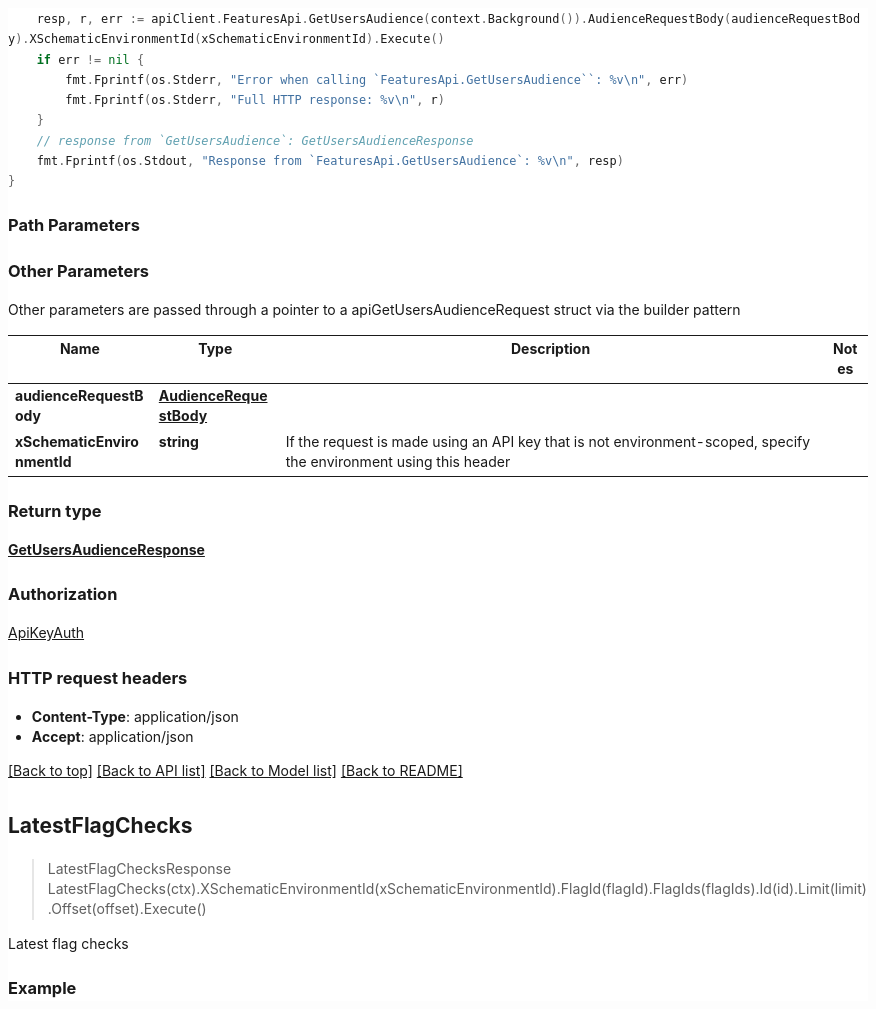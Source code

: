 ```go
    resp, r, err := apiClient.FeaturesApi.GetUsersAudience(context.Background()).AudienceRequestBody(audienceRequestBody).XSchematicEnvironmentId(xSchematicEnvironmentId).Execute()
    if err != nil {
        fmt.Fprintf(os.Stderr, "Error when calling `FeaturesApi.GetUsersAudience``: %v\n", err)
        fmt.Fprintf(os.Stderr, "Full HTTP response: %v\n", r)
    }
    // response from `GetUsersAudience`: GetUsersAudienceResponse
    fmt.Fprintf(os.Stdout, "Response from `FeaturesApi.GetUsersAudience`: %v\n", resp)
}
```

### Path Parameters



### Other Parameters

Other parameters are passed through a pointer to a apiGetUsersAudienceRequest struct via the builder pattern


Name | Type | Description  | Notes
------------- | ------------- | ------------- | -------------
 **audienceRequestBody** | [**AudienceRequestBody**](AudienceRequestBody.md) |  | 
 **xSchematicEnvironmentId** | **string** | If the request is made using an API key that is not environment-scoped, specify the environment using this header | 

### Return type

[**GetUsersAudienceResponse**](GetUsersAudienceResponse.md)

### Authorization

[ApiKeyAuth](../README.md#ApiKeyAuth)

### HTTP request headers

- **Content-Type**: application/json
- **Accept**: application/json

[[Back to top]](#) [[Back to API list]](../README.md#documentation-for-api-endpoints)
[[Back to Model list]](../README.md#documentation-for-models)
[[Back to README]](../README.md)


## LatestFlagChecks

> LatestFlagChecksResponse LatestFlagChecks(ctx).XSchematicEnvironmentId(xSchematicEnvironmentId).FlagId(flagId).FlagIds(flagIds).Id(id).Limit(limit).Offset(offset).Execute()

Latest flag checks

### Example
